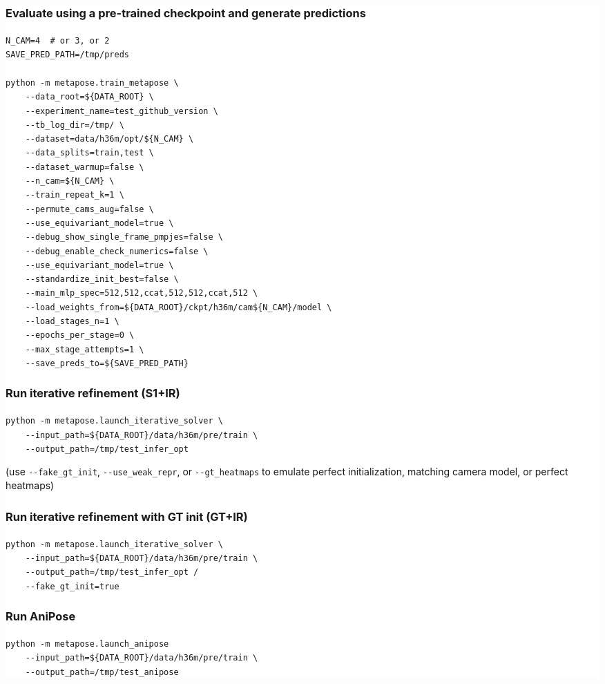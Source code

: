 ### Evaluate using a pre-trained checkpoint and generate predictions

```
N_CAM=4  # or 3, or 2
SAVE_PRED_PATH=/tmp/preds

python -m metapose.train_metapose \
    --data_root=${DATA_ROOT} \
    --experiment_name=test_github_version \
    --tb_log_dir=/tmp/ \
    --dataset=data/h36m/opt/${N_CAM} \
    --data_splits=train,test \
    --dataset_warmup=false \
    --n_cam=${N_CAM} \
    --train_repeat_k=1 \
    --permute_cams_aug=false \
    --use_equivariant_model=true \
    --debug_show_single_frame_pmpjes=false \
    --debug_enable_check_numerics=false \
    --use_equivariant_model=true \
    --standardize_init_best=false \
    --main_mlp_spec=512,512,ccat,512,512,ccat,512 \
    --load_weights_from=${DATA_ROOT}/ckpt/h36m/cam${N_CAM}/model \
    --load_stages_n=1 \
    --epochs_per_stage=0 \
    --max_stage_attempts=1 \
    --save_preds_to=${SAVE_PRED_PATH}
```


### Run iterative refinement (S1+IR)

```
python -m metapose.launch_iterative_solver \
    --input_path=${DATA_ROOT}/data/h36m/pre/train \
    --output_path=/tmp/test_infer_opt
```
(use `--fake_gt_init`, `--use_weak_repr`, or `--gt_heatmaps` to emulate perfect
initialization, matching camera model, or perfect heatmaps)

### Run iterative refinement with GT init (GT+IR)
```
python -m metapose.launch_iterative_solver \
    --input_path=${DATA_ROOT}/data/h36m/pre/train \
    --output_path=/tmp/test_infer_opt /
    --fake_gt_init=true
```

### Run AniPose
```
python -m metapose.launch_anipose
    --input_path=${DATA_ROOT}/data/h36m/pre/train \
    --output_path=/tmp/test_anipose
```
